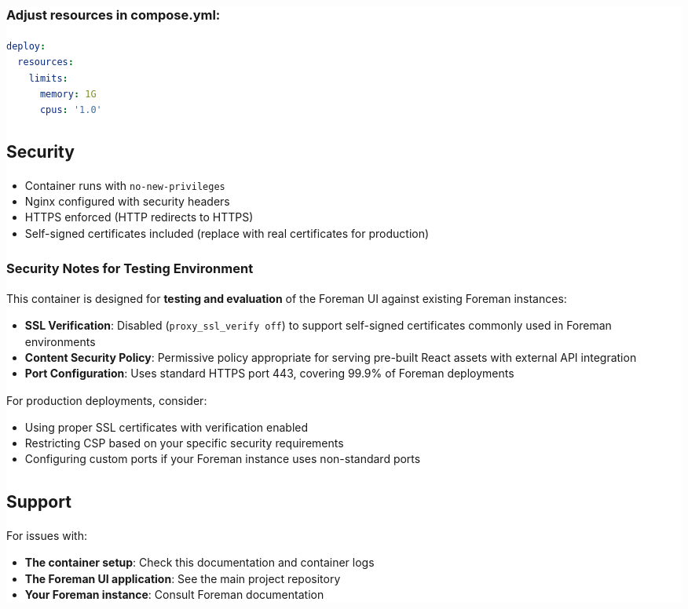 ### Adjust resources in compose.yml:
```yaml
deploy:
  resources:
    limits:
      memory: 1G
      cpus: '1.0'
```

## Security

- Container runs with `no-new-privileges`
- Nginx configured with security headers
- HTTPS enforced (HTTP redirects to HTTPS)
- Self-signed certificates included (replace with real certificates for production)

### Security Notes for Testing Environment

This container is designed for **testing and evaluation** of the Foreman UI against existing Foreman instances:

- **SSL Verification**: Disabled (`proxy_ssl_verify off`) to support self-signed certificates commonly used in Foreman environments
- **Content Security Policy**: Permissive policy appropriate for serving pre-built React assets with external API integration
- **Port Configuration**: Uses standard HTTPS port 443, covering 99.9% of Foreman deployments

For production deployments, consider:
- Using proper SSL certificates with verification enabled
- Restricting CSP based on your specific security requirements
- Configuring custom ports if your Foreman instance uses non-standard ports

## Support

For issues with:
- **The container setup**: Check this documentation and container logs
- **The Foreman UI application**: See the main project repository
- **Your Foreman instance**: Consult Foreman documentation